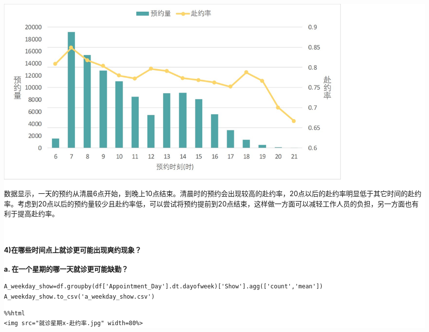 <img src="x时预约-赴约率.jpg" width=80%>


数据显示，一天的预约从清晨6点开始，到晚上10点结束。清晨时的预约会出现较高的赴约率，20点以后的赴约率明显低于其它时间的赴约率。考虑到20点以后的预约量较少且赴约率低，可以尝试将预约提前到20点结束，这样做一方面可以减轻工作人员的负担，另一方面也有利于提高赴约率。

<br>

#### 4)在哪些时间点上就诊更可能出现爽约现象？

**a. 在一个星期的哪一天就诊更可能缺勤？**


```
A_weekday_show=df.groupby(df['Appointment_Day'].dt.dayofweek)['Show'].agg(['count','mean'])
A_weekday_show.to_csv('a_weekday_show.csv')
```


```
%%html
<img src="就诊星期x-赴约率.jpg" width=80%>
```

